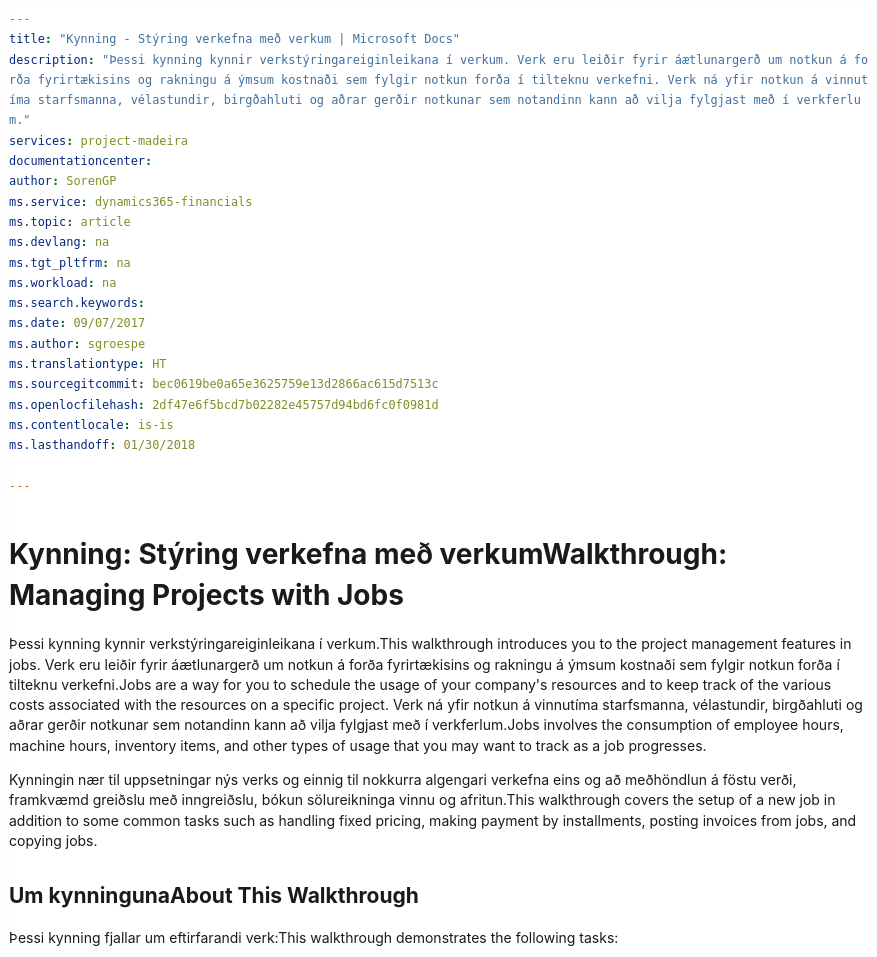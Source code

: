 ```yaml
---
title: "Kynning - Stýring verkefna með verkum | Microsoft Docs"
description: "Þessi kynning kynnir verkstýringareiginleikana í verkum. Verk eru leiðir fyrir áætlunargerð um notkun á forða fyrirtækisins og rakningu á ýmsum kostnaði sem fylgir notkun forða í tilteknu verkefni. Verk ná yfir notkun á vinnutíma starfsmanna, vélastundir, birgðahluti og aðrar gerðir notkunar sem notandinn kann að vilja fylgjast með í verkferlum."
services: project-madeira
documentationcenter: 
author: SorenGP
ms.service: dynamics365-financials
ms.topic: article
ms.devlang: na
ms.tgt_pltfrm: na
ms.workload: na
ms.search.keywords: 
ms.date: 09/07/2017
ms.author: sgroespe
ms.translationtype: HT
ms.sourcegitcommit: bec0619be0a65e3625759e13d2866ac615d7513c
ms.openlocfilehash: 2df47e6f5bcd7b02282e45757d94bd6fc0f0981d
ms.contentlocale: is-is
ms.lasthandoff: 01/30/2018

---
```

# <a name="walkthrough-managing-projects-with-jobs"></a><span data-ttu-id="e4d3c-105">Kynning: Stýring verkefna með verkum</span><span class="sxs-lookup"><span data-stu-id="e4d3c-105">Walkthrough: Managing Projects with Jobs</span></span>
<span data-ttu-id="e4d3c-106">Þessi kynning kynnir verkstýringareiginleikana í verkum.</span><span class="sxs-lookup"><span data-stu-id="e4d3c-106">This walkthrough introduces you to the project management features in jobs.</span></span> <span data-ttu-id="e4d3c-107">Verk eru leiðir fyrir áætlunargerð um notkun á forða fyrirtækisins og rakningu á ýmsum kostnaði sem fylgir notkun forða í tilteknu verkefni.</span><span class="sxs-lookup"><span data-stu-id="e4d3c-107">Jobs are a way for you to schedule the usage of your company's resources and to keep track of the various costs associated with the resources on a specific project.</span></span> <span data-ttu-id="e4d3c-108">Verk ná yfir notkun á vinnutíma starfsmanna, vélastundir, birgðahluti og aðrar gerðir notkunar sem notandinn kann að vilja fylgjast með í verkferlum.</span><span class="sxs-lookup"><span data-stu-id="e4d3c-108">Jobs involves the consumption of employee hours, machine hours, inventory items, and other types of usage that you may want to track as a job progresses.</span></span>  

 <span data-ttu-id="e4d3c-109">Kynningin nær til uppsetningar nýs verks og einnig til nokkurra algengari verkefna eins og að meðhöndlun á föstu verði, framkvæmd greiðslu með inngreiðslu, bókun sölureikninga vinnu og afritun.</span><span class="sxs-lookup"><span data-stu-id="e4d3c-109">This walkthrough covers the setup of a new job in addition to some common tasks such as handling fixed pricing, making payment by installments, posting invoices from jobs, and copying jobs.</span></span>  

## <a name="about-this-walkthrough"></a><span data-ttu-id="e4d3c-110">Um kynninguna</span><span class="sxs-lookup"><span data-stu-id="e4d3c-110">About This Walkthrough</span></span>  
 <span data-ttu-id="e4d3c-111">Þessi kynning fjallar um eftirfarandi verk:</span><span class="sxs-lookup"><span data-stu-id="e4d3c-111">This walkthrough demonstrates the following tasks:</span></span>  
